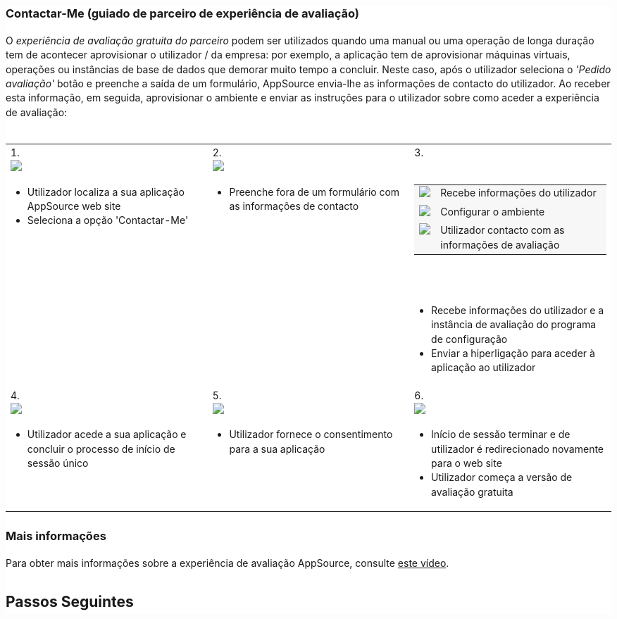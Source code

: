 ### <a name="contact-me-partner-led-trial-experience"></a>Contactar-Me (guiado de parceiro de experiência de avaliação)
O *experiência de avaliação gratuita do parceiro* podem ser utilizados quando uma manual ou uma operação de longa duração tem de acontecer aprovisionar o utilizador / da empresa: por exemplo, a aplicação tem de aprovisionar máquinas virtuais, operações ou instâncias de base de dados que demorar muito tempo a concluir. Neste caso, após o utilizador seleciona o *'Pedido avaliação'* botão e preenche a saída de um formulário, AppSource envia-lhe as informações de contacto do utilizador. Ao receber esta informação, em seguida, aprovisionar o ambiente e enviar as instruções para o utilizador sobre como aceder a experiência de avaliação:<br/><br/>

<table valign="top">
<tr>
    <td valign="top" width="33%">1.<br/><img src="media/active-directory-devhowto-appsource-certified/partner-led-trial-step1.png" width="85%"/><ul><li>Utilizador localiza a sua aplicação AppSource web site</li><li>Seleciona a opção 'Contactar-Me'</li></ul></td>
    <td valign="top" width="33%">2.<br/><img src="media/active-directory-devhowto-appsource-certified/partner-led-trial-step2.png" width="85%"/><ul><li>Preenche fora de um formulário com as informações de contacto</li></ul></td>
     <td valign="top" width="33%">3.<br/><br/>
        <table bgcolor="#f7f7f7">
        <tr>
            <td><img src="media/active-directory-devhowto-appsource-certified/UserContact.png" width="55%"/></td>
            <td>Recebe informações do utilizador</td>
        </tr>
        <tr>
            <td><img src="media/active-directory-devhowto-appsource-certified/SetupEnv.png" width="55%"/></td>
            <td>Configurar o ambiente</td>
        </tr>
        <tr>
            <td><img src="media/active-directory-devhowto-appsource-certified/ContactCustomer.png" width="55%"/></td>
            <td>Utilizador contacto com as informações de avaliação</td>
        </tr>
        </table><br/><br/>
        <ul><li>Recebe informações do utilizador e a instância de avaliação do programa de configuração</li><li>Enviar a hiperligação para aceder à aplicação ao utilizador</li></ul>
    </td>
</tr>
<tr>
    <td valign="top" width="33%">4.<br/><img src="media/active-directory-devhowto-appsource-certified/partner-led-trial-step3.png" width="85%"/><ul><li>Utilizador acede a sua aplicação e concluir o processo de início de sessão único</li></ul></td>
    <td valign="top" width="33%">5.<br/><img src="media/active-directory-devhowto-appsource-certified/partner-led-trial-step4.png" width="85%"/><ul><li>Utilizador fornece o consentimento para a sua aplicação</li></ul></td>
    <td valign="top" width="33%">6.<br/><img src="media/active-directory-devhowto-appsource-certified/customer-led-trial-step5.png" width="85%"/><ul><li>Início de sessão terminar e de utilizador é redirecionado novamente para o web site</li><li>Utilizador começa a versão de avaliação gratuita</li></ul></td>
   
</tr>
</table>

### <a name="more-information"></a>Mais informações
Para obter mais informações sobre a experiência de avaliação AppSource, consulte [este vídeo](https://aka.ms/trialexperienceforwebapps). 
 
## <a name="next-steps"></a>Passos Seguintes
